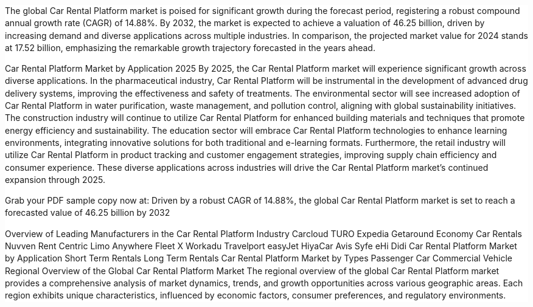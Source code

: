 The global Car Rental Platform market is poised for significant growth during the forecast period, registering a robust compound annual growth rate (CAGR) of 14.88%. By 2032, the market is expected to achieve a valuation of 46.25 billion, driven by increasing demand and diverse applications across multiple industries. In comparison, the projected market value for 2024 stands at 17.52 billion, emphasizing the remarkable growth trajectory forecasted in the years ahead. 

Car Rental Platform Market by Application 2025
By 2025, the Car Rental Platform market will experience significant growth across diverse applications. In the pharmaceutical industry, Car Rental Platform will be instrumental in the development of advanced drug delivery systems, improving the effectiveness and safety of treatments. The environmental sector will see increased adoption of Car Rental Platform in water purification, waste management, and pollution control, aligning with global sustainability initiatives. The construction industry will continue to utilize Car Rental Platform for enhanced building materials and techniques that promote energy efficiency and sustainability. The education sector will embrace Car Rental Platform technologies to enhance learning environments, integrating innovative solutions for both traditional and e-learning formats. Furthermore, the retail industry will utilize Car Rental Platform in product tracking and customer engagement strategies, improving supply chain efficiency and consumer experience. These diverse applications across industries will drive the Car Rental Platform market’s continued expansion through 2025.

Grab your PDF sample copy now at: Driven by a robust CAGR of 14.88%, the global Car Rental Platform market is set to reach a forecasted value of 46.25 billion by 2032

Overview of Leading Manufacturers in the Car Rental Platform Industry
Carcloud
TURO
Expedia
Getaround
Economy Car Rentals
Nuvven
Rent Centric
Limo Anywhere
Fleet X
Workadu
Travelport
easyJet
HiyaCar
Avis
Syfe
eHi
Didi
Car Rental Platform Market by Application
Short Term Rentals
Long Term Rentals
Car Rental Platform Market by Types
Passenger Car
Commercial Vehicle
Regional Overview of the Global Car Rental Platform Market
The regional overview of the global Car Rental Platform market provides a comprehensive analysis of market dynamics, trends, and growth opportunities across various geographic areas. Each region exhibits unique characteristics, influenced by economic factors, consumer preferences, and regulatory environments.
